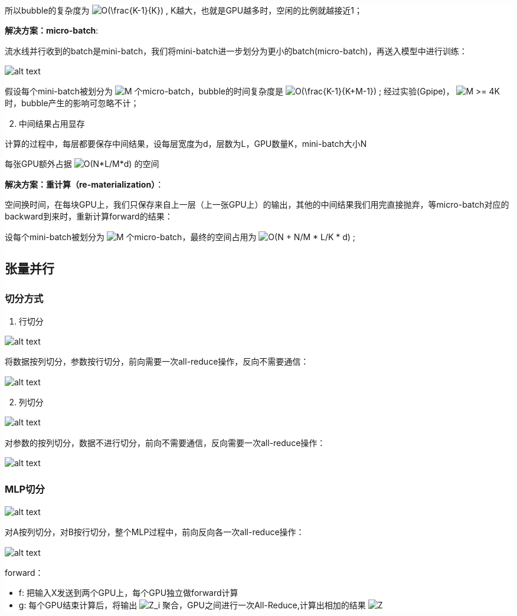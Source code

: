 所以bubble的复杂度为 <img src="https://www.zhihu.com/equation?tex=O(\frac{K-1}{K})" alt="O(\frac{K-1}{K})" class="ee_img tr_noresize" eeimg="1"> , K越大，也就是GPU越多时，空闲的比例就越接近1；

**解决方案：micro-batch**:

流水线并行收到的batch是mini-batch，我们将mini-batch进一步划分为更小的batch(micro-batch)，再送入模型中进行训练：

![alt text](https://raw.githubusercontent.com/BaideBear/Markdown4Zhihu/master/Data/main/image-2.png)

假设每个mini-batch被划分为 <img src="https://www.zhihu.com/equation?tex=M" alt="M" class="ee_img tr_noresize" eeimg="1"> 个micro-batch，bubble的时间复杂度是 <img src="https://www.zhihu.com/equation?tex=O(\frac{K-1}{K+M-1})" alt="O(\frac{K-1}{K+M-1})" class="ee_img tr_noresize" eeimg="1"> ; 经过实验(Gpipe)， <img src="https://www.zhihu.com/equation?tex=M >= 4K" alt="M >= 4K" class="ee_img tr_noresize" eeimg="1"> 时，bubble产生的影响可忽略不计；

2. 中间结果占用显存

计算的过程中，每层都要保存中间结果，设每层宽度为d，层数为L，GPU数量K，mini-batch大小N

每张GPU额外占据 <img src="https://www.zhihu.com/equation?tex=O(N*L/M*d)" alt="O(N*L/M*d)" class="ee_img tr_noresize" eeimg="1"> 的空间

**解决方案：重计算（re-materialization）**：

空间换时间，在每块GPU上，我们只保存来自上一层（上一张GPU上）的输出，其他的中间结果我们用完直接抛弃，等micro-batch对应的backward到来时，重新计算forward的结果：

设每个mini-batch被划分为 <img src="https://www.zhihu.com/equation?tex=M" alt="M" class="ee_img tr_noresize" eeimg="1"> 个micro-batch，最终的空间占用为 <img src="https://www.zhihu.com/equation?tex=O(N + N/M * L/K * d)" alt="O(N + N/M * L/K * d)" class="ee_img tr_noresize" eeimg="1"> ;

## 张量并行

### 切分方式

1. 行切分

![alt text](https://raw.githubusercontent.com/BaideBear/Markdown4Zhihu/master/Data/main/image-10.png)

将数据按列切分，参数按行切分，前向需要一次all-reduce操作，反向不需要通信：

![alt text](https://raw.githubusercontent.com/BaideBear/Markdown4Zhihu/master/Data/main/image-11.png)

2. 列切分

![alt text](https://raw.githubusercontent.com/BaideBear/Markdown4Zhihu/master/Data/main/image-13.png)

对参数的按列切分，数据不进行切分，前向不需要通信，反向需要一次all-reduce操作：

![alt text](https://raw.githubusercontent.com/BaideBear/Markdown4Zhihu/master/Data/main/image-12.png)

### MLP切分

![alt text](https://raw.githubusercontent.com/BaideBear/Markdown4Zhihu/master/Data/main/image-14.png)

对A按列切分，对B按行切分，整个MLP过程中，前向反向各一次all-reduce操作：

![alt text](https://raw.githubusercontent.com/BaideBear/Markdown4Zhihu/master/Data/main/image-15.png)

forward：

- f: 把输入X发送到两个GPU上，每个GPU独立做forward计算
- g: 每个GPU结束计算后，将输出 <img src="https://www.zhihu.com/equation?tex=Z_i" alt="Z_i" class="ee_img tr_noresize" eeimg="1"> 聚合，GPU之间进行一次All-Reduce,计算出相加的结果 <img src="https://www.zhihu.com/equation?tex=Z" alt="Z" class="ee_img tr_noresize" eeimg="1"> 
